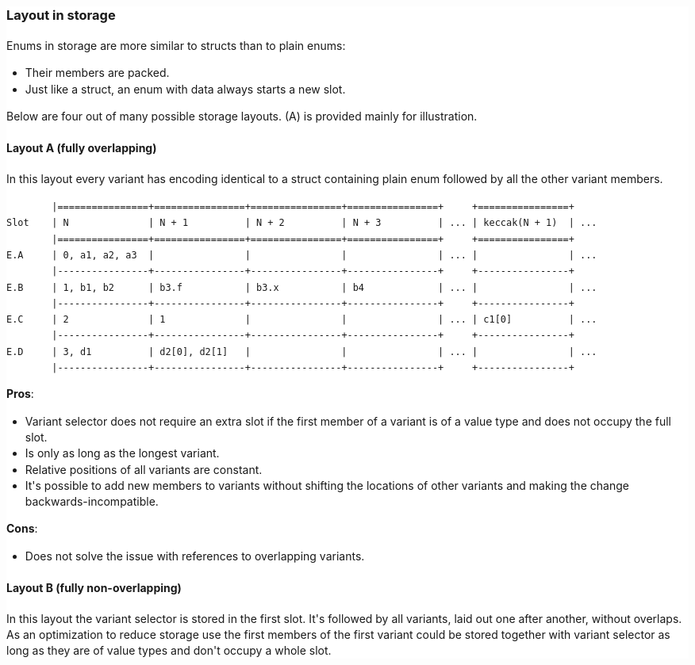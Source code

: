 ### Layout in storage
Enums in storage are more similar to structs than to plain enums:
- Their members are packed.
- Just like a struct, an enum with data always starts a new slot.

Below are four out of many possible storage layouts. (A) is provided mainly for illustration.

#### Layout A (fully overlapping)
In this layout every variant has encoding identical to a struct containing plain enum followed by all the other variant members.

```
        |================+================+================+================+     +================+
Slot    | N              | N + 1          | N + 2          | N + 3          | ... | keccak(N + 1)  | ...
        |================+================+================+================+     +================+
E.A     | 0, a1, a2, a3  |                |                |                | ... |                | ...
        |----------------+----------------+----------------+----------------+     +----------------+
E.B     | 1, b1, b2      | b3.f           | b3.x           | b4             | ... |                | ...
        |----------------+----------------+----------------+----------------+     +----------------+
E.C     | 2              | 1              |                |                | ... | c1[0]          | ...
        |----------------+----------------+----------------+----------------+     +----------------+
E.D     | 3, d1          | d2[0], d2[1]   |                |                | ... |                | ...
        |----------------+----------------+----------------+----------------+     +----------------+
```

**Pros**:
- Variant selector does not require an extra slot if the first member of a variant is of a value type and does not occupy the full slot.
- Is only as long as the longest variant.
- Relative positions of all variants are constant.
- It's possible to add new members to variants without shifting the locations of other variants and making the change backwards-incompatible.

**Cons**:
- Does not solve the issue with references to overlapping variants.

#### Layout B (fully non-overlapping)
In this layout the variant selector is stored in the first slot. It's followed by all variants, laid out one after another, without overlaps. As an optimization to reduce storage use the first members of the first variant could be stored together with variant selector as long as they are of value types and don't occupy a whole slot.
